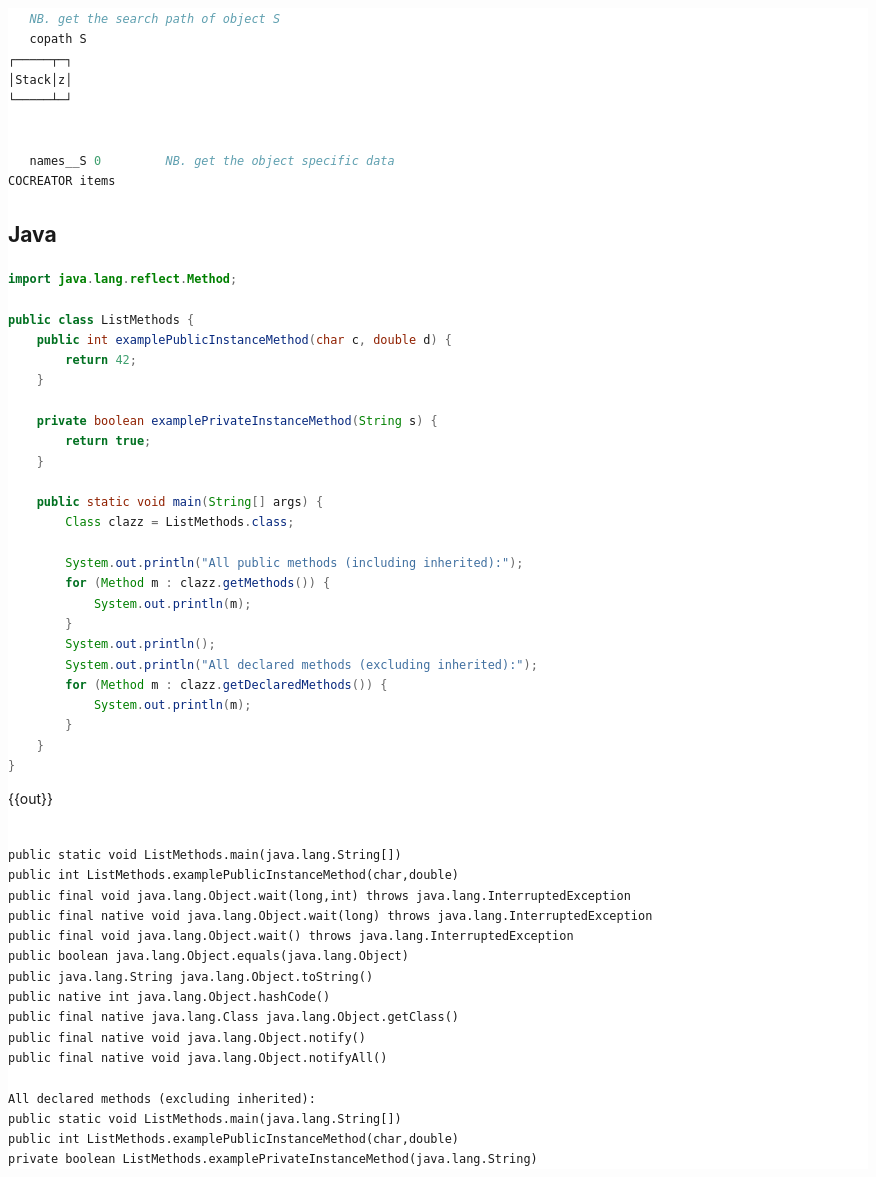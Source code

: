 ```j
   NB. get the search path of object S
   copath S
┌─────┬─┐
│Stack│z│
└─────┴─┘


   names__S 0         NB. get the object specific data
COCREATOR items


```



## Java


```java
import java.lang.reflect.Method;

public class ListMethods {
    public int examplePublicInstanceMethod(char c, double d) {
        return 42;
    }

    private boolean examplePrivateInstanceMethod(String s) {
        return true;
    }

    public static void main(String[] args) {
        Class clazz = ListMethods.class;

        System.out.println("All public methods (including inherited):");
        for (Method m : clazz.getMethods()) {
            System.out.println(m);
        }
        System.out.println();
        System.out.println("All declared methods (excluding inherited):");
        for (Method m : clazz.getDeclaredMethods()) {
            System.out.println(m);
        }
    }
}
```

{{out}}

```txt

public static void ListMethods.main(java.lang.String[])
public int ListMethods.examplePublicInstanceMethod(char,double)
public final void java.lang.Object.wait(long,int) throws java.lang.InterruptedException
public final native void java.lang.Object.wait(long) throws java.lang.InterruptedException
public final void java.lang.Object.wait() throws java.lang.InterruptedException
public boolean java.lang.Object.equals(java.lang.Object)
public java.lang.String java.lang.Object.toString()
public native int java.lang.Object.hashCode()
public final native java.lang.Class java.lang.Object.getClass()
public final native void java.lang.Object.notify()
public final native void java.lang.Object.notifyAll()

All declared methods (excluding inherited):
public static void ListMethods.main(java.lang.String[])
public int ListMethods.examplePublicInstanceMethod(char,double)
private boolean ListMethods.examplePrivateInstanceMethod(java.lang.String)
```